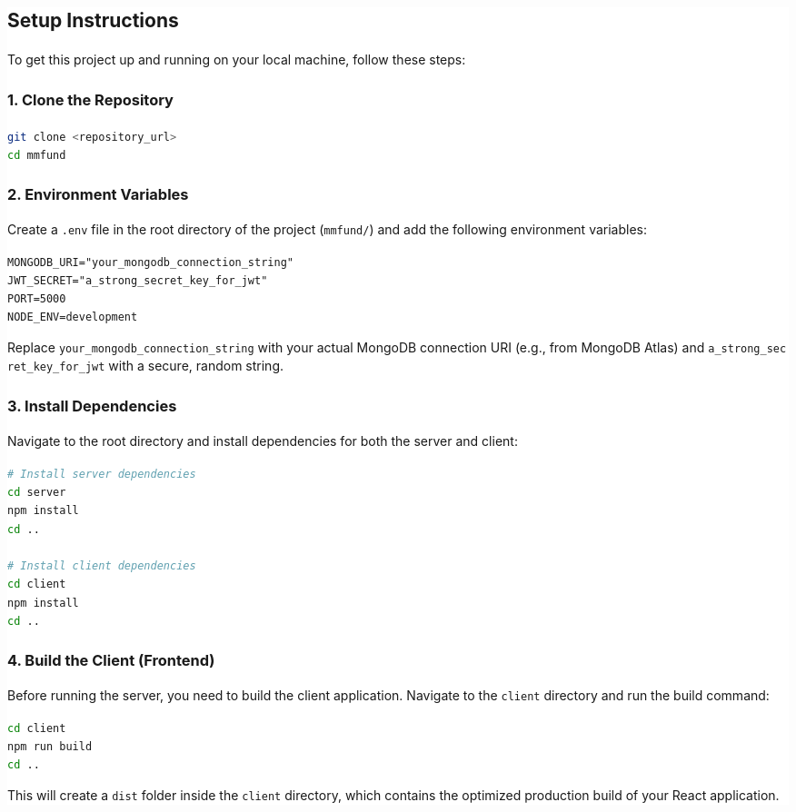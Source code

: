 ## Setup Instructions

To get this project up and running on your local machine, follow these steps:

### 1. Clone the Repository

```bash
git clone <repository_url>
cd mmfund
```

### 2. Environment Variables

Create a `.env` file in the root directory of the project (`mmfund/`) and add the following environment variables:

```
MONGODB_URI="your_mongodb_connection_string"
JWT_SECRET="a_strong_secret_key_for_jwt"
PORT=5000
NODE_ENV=development
```

Replace `your_mongodb_connection_string` with your actual MongoDB connection URI (e.g., from MongoDB Atlas) and `a_strong_secret_key_for_jwt` with a secure, random string.

### 3. Install Dependencies

Navigate to the root directory and install dependencies for both the server and client:

```bash
# Install server dependencies
cd server
npm install
cd ..

# Install client dependencies
cd client
npm install
cd ..
```

### 4. Build the Client (Frontend)

Before running the server, you need to build the client application. Navigate to the `client` directory and run the build command:

```bash
cd client
npm run build
cd ..
```

This will create a `dist` folder inside the `client` directory, which contains the optimized production build of your React application.
